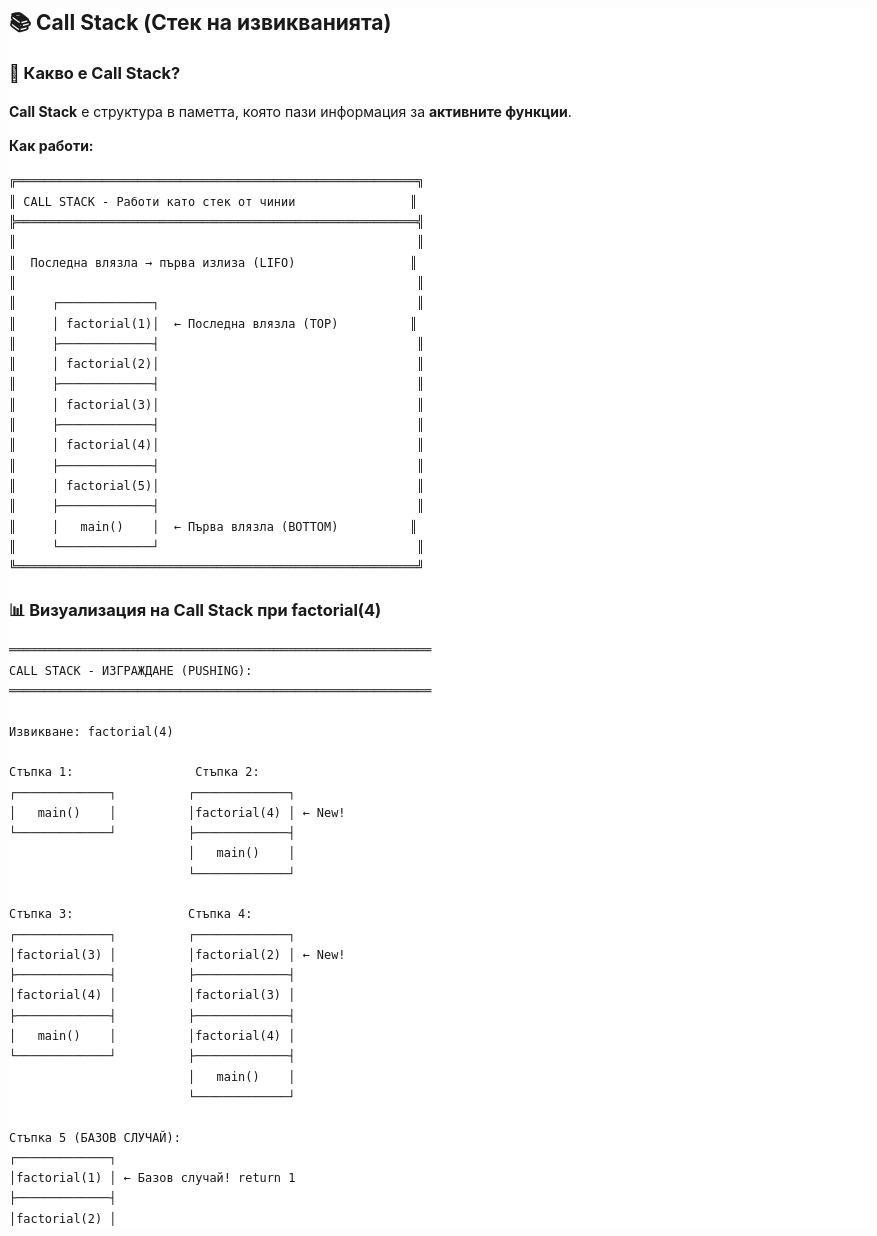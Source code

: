 
<a name="call-stack"></a>
## 📚 Call Stack (Стек на извикванията)

### 🎯 Какво е Call Stack?

**Call Stack** е структура в паметта, която пази информация за **активните функции**.

**Как работи:**

```
╔════════════════════════════════════════════════════════╗
║ CALL STACK - Работи като стек от чинии                ║
╠════════════════════════════════════════════════════════╣
║                                                        ║
║  Последна влязла → първа излиза (LIFO)                ║
║                                                        ║
║     ┌─────────────┐                                    ║
║     │ factorial(1)│  ← Последна влязла (TOP)          ║
║     ├─────────────┤                                    ║
║     │ factorial(2)│                                    ║
║     ├─────────────┤                                    ║
║     │ factorial(3)│                                    ║
║     ├─────────────┤                                    ║
║     │ factorial(4)│                                    ║
║     ├─────────────┤                                    ║
║     │ factorial(5)│                                    ║
║     ├─────────────┤                                    ║
║     │   main()    │  ← Първа влязла (BOTTOM)          ║
║     └─────────────┘                                    ║
╚════════════════════════════════════════════════════════╝
```

### 📊 Визуализация на Call Stack при factorial(4)

```
═══════════════════════════════════════════════════════════
CALL STACK - ИЗГРАЖДАНЕ (PUSHING):
═══════════════════════════════════════════════════════════

Извикване: factorial(4)

Стъпка 1:                 Стъпка 2:
┌─────────────┐          ┌─────────────┐
│   main()    │          │factorial(4) │ ← New!
└─────────────┘          ├─────────────┤
                         │   main()    │
                         └─────────────┘

Стъпка 3:                Стъпка 4:
┌─────────────┐          ┌─────────────┐
│factorial(3) │          │factorial(2) │ ← New!
├─────────────┤          ├─────────────┤
│factorial(4) │          │factorial(3) │
├─────────────┤          ├─────────────┤
│   main()    │          │factorial(4) │
└─────────────┘          ├─────────────┤
                         │   main()    │
                         └─────────────┘

Стъпка 5 (БАЗОВ СЛУЧАЙ):
┌─────────────┐
│factorial(1) │ ← Базов случай! return 1
├─────────────┤
│factorial(2) │
```